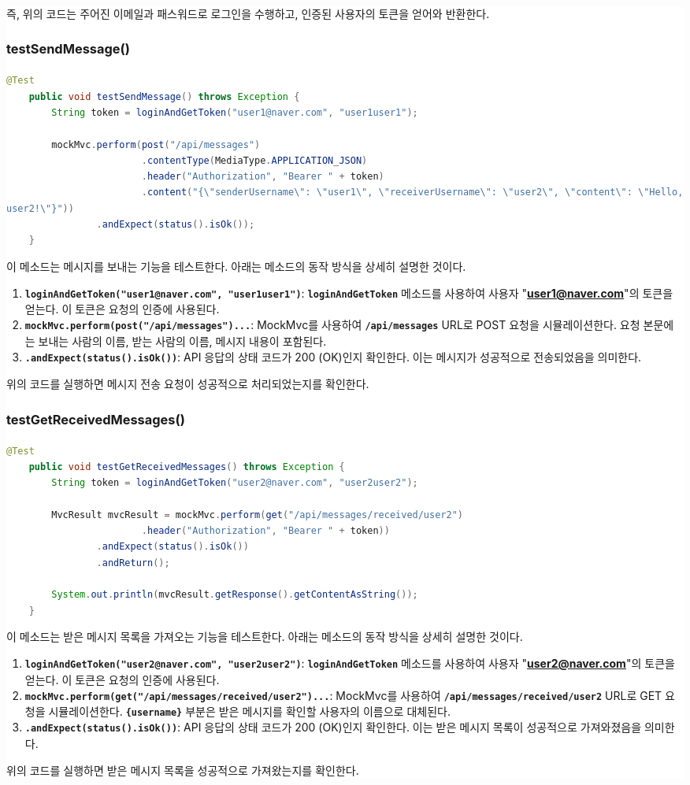 즉, 위의 코드는 주어진 이메일과 패스워드로 로그인을 수행하고, 인증된 사용자의 토큰을 얻어와 반환한다.

### **testSendMessage()**

```java
@Test
    public void testSendMessage() throws Exception {
        String token = loginAndGetToken("user1@naver.com", "user1user1");

        mockMvc.perform(post("/api/messages")
                        .contentType(MediaType.APPLICATION_JSON)
                        .header("Authorization", "Bearer " + token)
                        .content("{\"senderUsername\": \"user1\", \"receiverUsername\": \"user2\", \"content\": \"Hello, user2!\"}"))
                .andExpect(status().isOk());
    }
```

이 메소드는 메시지를 보내는 기능을 테스트한다. 아래는 메소드의 동작 방식을 상세히 설명한 것이다.

1. **`loginAndGetToken("user1@naver.com", "user1user1")`**: **`loginAndGetToken`** 메소드를 사용하여 사용자 "**[user1@naver.com](mailto:user1@naver.com)**"의 토큰을 얻는다. 이 토큰은 요청의 인증에 사용된다.
2. **`mockMvc.perform(post("/api/messages")...`**: MockMvc를 사용하여 **`/api/messages`** URL로 POST 요청을 시뮬레이션한다. 요청 본문에는 보내는 사람의 이름, 받는 사람의 이름, 메시지 내용이 포함된다.
3. **`.andExpect(status().isOk())`**: API 응답의 상태 코드가 200 (OK)인지 확인한다. 이는 메시지가 성공적으로 전송되었음을 의미한다.

위의 코드를 실행하면 메시지 전송 요청이 성공적으로 처리되었는지를 확인한다.

### **testGetReceivedMessages()**

```java
@Test
    public void testGetReceivedMessages() throws Exception {
        String token = loginAndGetToken("user2@naver.com", "user2user2");

        MvcResult mvcResult = mockMvc.perform(get("/api/messages/received/user2")
                        .header("Authorization", "Bearer " + token))
                .andExpect(status().isOk())
                .andReturn();

        System.out.println(mvcResult.getResponse().getContentAsString());
    }
```

이 메소드는 받은 메시지 목록을 가져오는 기능을 테스트한다. 아래는 메소드의 동작 방식을 상세히 설명한 것이다.

1. **`loginAndGetToken("user2@naver.com", "user2user2")`**: **`loginAndGetToken`** 메소드를 사용하여 사용자 "**[user2@naver.com](mailto:user2@naver.com)**"의 토큰을 얻는다. 이 토큰은 요청의 인증에 사용된다.
2. **`mockMvc.perform(get("/api/messages/received/user2")...`**: MockMvc를 사용하여 **`/api/messages/received/user2`** URL로 GET 요청을 시뮬레이션한다. **`{username}`** 부분은 받은 메시지를 확인할 사용자의 이름으로 대체된다.
3. **`.andExpect(status().isOk())`**: API 응답의 상태 코드가 200 (OK)인지 확인한다. 이는 받은 메시지 목록이 성공적으로 가져와졌음을 의미한다.

위의 코드를 실행하면 받은 메시지 목록을 성공적으로 가져왔는지를 확인한다.
